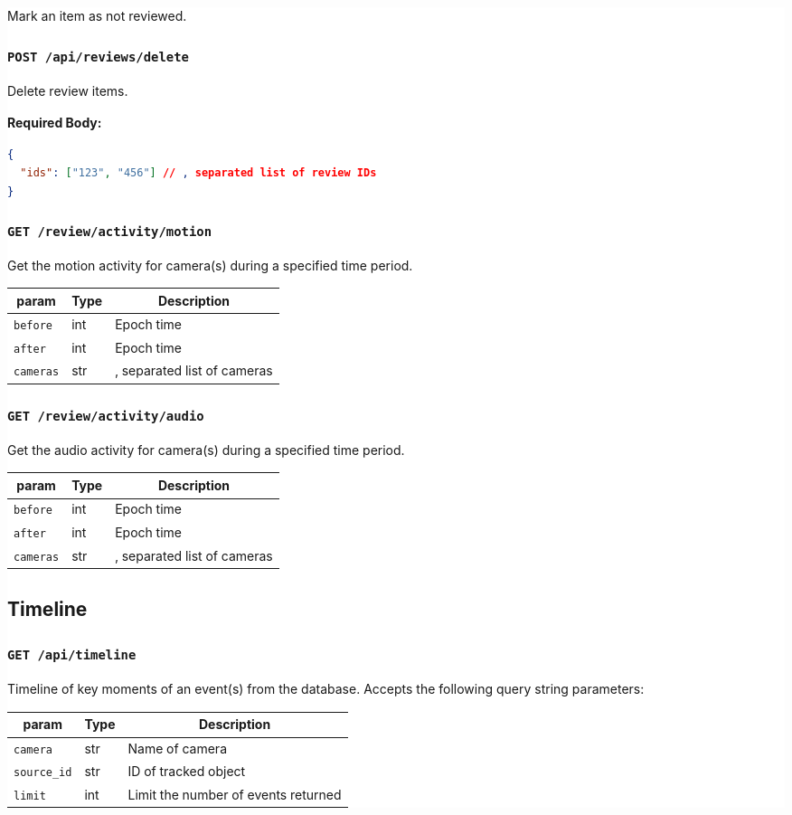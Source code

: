 Mark an item as not reviewed.

### `POST /api/reviews/delete`

Delete review items.

**Required Body:**

```json
{
  "ids": ["123", "456"] // , separated list of review IDs
}
```

### `GET /review/activity/motion`

Get the motion activity for camera(s) during a specified time period.

| param     | Type | Description                 |
| --------- | ---- | --------------------------- |
| `before`  | int  | Epoch time                  |
| `after`   | int  | Epoch time                  |
| `cameras` | str  | , separated list of cameras |

### `GET /review/activity/audio`

Get the audio activity for camera(s) during a specified time period.

| param     | Type | Description                 |
| --------- | ---- | --------------------------- |
| `before`  | int  | Epoch time                  |
| `after`   | int  | Epoch time                  |
| `cameras` | str  | , separated list of cameras |

## Timeline

### `GET /api/timeline`

Timeline of key moments of an event(s) from the database. Accepts the following query string parameters:

| param       | Type | Description                         |
| ----------- | ---- | ----------------------------------- |
| `camera`    | str  | Name of camera                      |
| `source_id` | str  | ID of tracked object                |
| `limit`     | int  | Limit the number of events returned |
